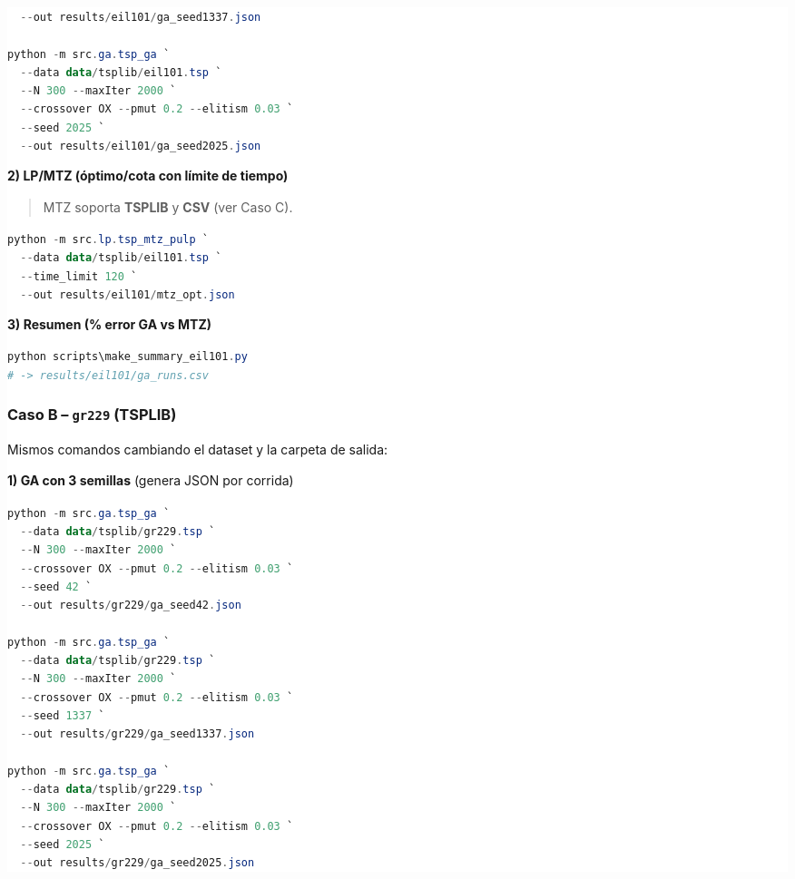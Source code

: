 ```powershell
  --out results/eil101/ga_seed1337.json

python -m src.ga.tsp_ga `
  --data data/tsplib/eil101.tsp `
  --N 300 --maxIter 2000 `
  --crossover OX --pmut 0.2 --elitism 0.03 `
  --seed 2025 `
  --out results/eil101/ga_seed2025.json
```

**2) LP/MTZ (óptimo/cota con límite de tiempo)**  
> MTZ soporta **TSPLIB** y **CSV** (ver Caso C).

```powershell
python -m src.lp.tsp_mtz_pulp `
  --data data/tsplib/eil101.tsp `
  --time_limit 120 `
  --out results/eil101/mtz_opt.json
```

**3) Resumen (% error GA vs MTZ)**
```powershell
python scripts\make_summary_eil101.py
# -> results/eil101/ga_runs.csv
```

### Caso B – `gr229` (TSPLIB)

Mismos comandos cambiando el dataset y la carpeta de salida:

**1) GA con 3 semillas** (genera JSON por corrida)
```powershell
python -m src.ga.tsp_ga `
  --data data/tsplib/gr229.tsp `
  --N 300 --maxIter 2000 `
  --crossover OX --pmut 0.2 --elitism 0.03 `
  --seed 42 `
  --out results/gr229/ga_seed42.json

python -m src.ga.tsp_ga `
  --data data/tsplib/gr229.tsp `
  --N 300 --maxIter 2000 `
  --crossover OX --pmut 0.2 --elitism 0.03 `
  --seed 1337 `
  --out results/gr229/ga_seed1337.json

python -m src.ga.tsp_ga `
  --data data/tsplib/gr229.tsp `
  --N 300 --maxIter 2000 `
  --crossover OX --pmut 0.2 --elitism 0.03 `
  --seed 2025 `
  --out results/gr229/ga_seed2025.json
```

